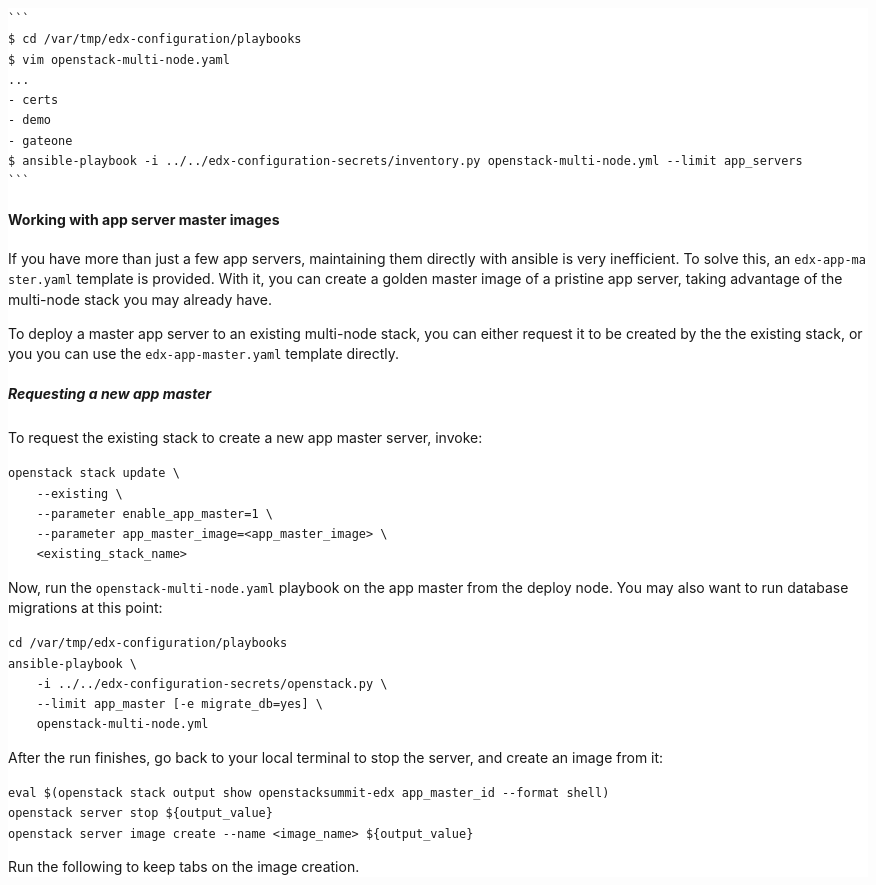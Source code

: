     ```
    $ cd /var/tmp/edx-configuration/playbooks
    $ vim openstack-multi-node.yaml
    ...
    - certs
    - demo
    - gateone
    $ ansible-playbook -i ../../edx-configuration-secrets/inventory.py openstack-multi-node.yml --limit app_servers
    ```

#### Working with app server master images

If you have more than just a few app servers, maintaining them directly with
ansible is very inefficient.  To solve this, an `edx-app-master.yaml` template
is provided.  With it, you can create a golden master image of a pristine app
server, taking advantage of the multi-node stack you may already have.

To deploy a master app server to an existing multi-node stack, you can either
request it to be created by the the existing stack, or you you can use the
`edx-app-master.yaml` template directly.


##### Requesting a new app master

To request the existing stack to create a new app master server, invoke:

```
openstack stack update \
    --existing \
    --parameter enable_app_master=1 \
    --parameter app_master_image=<app_master_image> \
    <existing_stack_name>
```

Now, run the `openstack-multi-node.yaml` playbook on the app master from the
deploy node.  You may also want to run database migrations at this point:

```
cd /var/tmp/edx-configuration/playbooks
ansible-playbook \
    -i ../../edx-configuration-secrets/openstack.py \
    --limit app_master [-e migrate_db=yes] \
    openstack-multi-node.yml
```

After the run finishes, go back to your local terminal to stop the server, and
create an image from it:

```
eval $(openstack stack output show openstacksummit-edx app_master_id --format shell)
openstack server stop ${output_value}
openstack server image create --name <image_name> ${output_value}
```

Run the following to keep tabs on the image creation.
